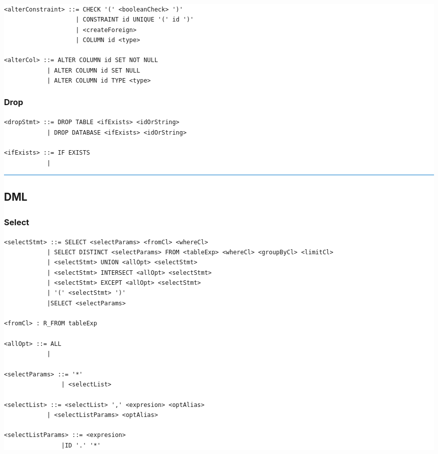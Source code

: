     <alterConstraint> ::= CHECK '(' <booleanCheck> ')'
                        | CONSTRAINT id UNIQUE '(' id ')'
                        | <createForeign>
                        | COLUMN id <type>
    
    <alterCol> ::= ALTER COLUMN id SET NOT NULL
                | ALTER COLUMN id SET NULL
                | ALTER COLUMN id TYPE <type>

### Drop

    <dropStmt> ::= DROP TABLE <ifExists> <idOrString>
                | DROP DATABASE <ifExists> <idOrString>
    
    <ifExists> ::= IF EXISTS 
                |

<hr style="background-color:#0477c9">

## DML

### Select

    <selectStmt> ::= SELECT <selectParams> <fromCl> <whereCl> 
                | SELECT DISTINCT <selectParams> FROM <tableExp> <whereCl> <groupByCl> <limitCl>
                | <selectStmt> UNION <allOpt> <selectStmt>
                | <selectStmt> INTERSECT <allOpt> <selectStmt>
                | <selectStmt> EXCEPT <allOpt> <selectStmt>
                | '(' <selectStmt> ')'
                |SELECT <selectParams>
    
    <fromCl> : R_FROM tableExp
    
    <allOpt> ::= ALL
                |
    
    <selectParams> ::= '*'
                    | <selectList>
    
    <selectList> ::= <selectList> ',' <expresion> <optAlias>
                | <selectListParams> <optAlias>
    
    <selectListParams> ::= <expresion>
                    |ID '.' '*'
    
